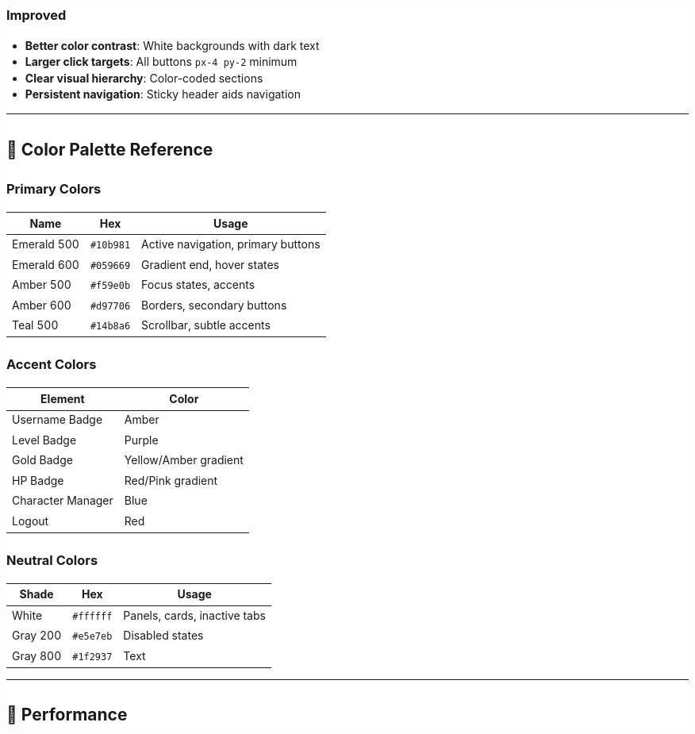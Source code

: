 ### Improved
- **Better color contrast**: White backgrounds with dark text
- **Larger click targets**: All buttons `px-4 py-2` minimum
- **Clear visual hierarchy**: Color-coded sections
- **Persistent navigation**: Sticky header aids navigation

---

## 🎨 Color Palette Reference

### Primary Colors
| Name | Hex | Usage |
|------|-----|-------|
| Emerald 500 | `#10b981` | Active navigation, primary buttons |
| Emerald 600 | `#059669` | Gradient end, hover states |
| Amber 500 | `#f59e0b` | Focus states, accents |
| Amber 600 | `#d97706` | Borders, secondary buttons |
| Teal 500 | `#14b8a6` | Scrollbar, subtle accents |

### Accent Colors
| Element | Color |
|---------|-------|
| Username Badge | Amber |
| Level Badge | Purple |
| Gold Badge | Yellow/Amber gradient |
| HP Badge | Red/Pink gradient |
| Character Manager | Blue |
| Logout | Red |

### Neutral Colors
| Shade | Hex | Usage |
|-------|-----|-------|
| White | `#ffffff` | Panels, cards, inactive tabs |
| Gray 200 | `#e5e7eb` | Disabled states |
| Gray 800 | `#1f2937` | Text |

---

## 🚀 Performance
